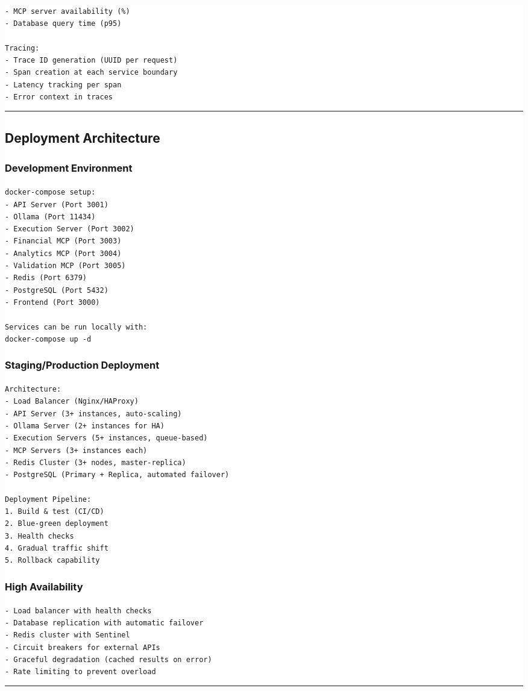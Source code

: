 ```
- MCP server availability (%)
- Database query time (p95)

Tracing:
- Trace ID generation (UUID per request)
- Span creation at each service boundary
- Latency tracking per span
- Error context in traces
```

---

## Deployment Architecture

### Development Environment
```
docker-compose setup:
- API Server (Port 3001)
- Ollama (Port 11434)
- Execution Server (Port 3002)
- Financial MCP (Port 3003)
- Analytics MCP (Port 3004)
- Validation MCP (Port 3005)
- Redis (Port 6379)
- PostgreSQL (Port 5432)
- Frontend (Port 3000)

Services can be run locally with:
docker-compose up -d
```

### Staging/Production Deployment
```
Architecture:
- Load Balancer (Nginx/HAProxy)
- API Server (3+ instances, auto-scaling)
- Ollama Server (2+ instances for HA)
- Execution Servers (5+ instances, queue-based)
- MCP Servers (3+ instances each)
- Redis Cluster (3+ nodes, master-replica)
- PostgreSQL (Primary + Replica, automated failover)

Deployment Pipeline:
1. Build & test (CI/CD)
2. Blue-green deployment
3. Health checks
4. Gradual traffic shift
5. Rollback capability
```

### High Availability
```
- Load balancer with health checks
- Database replication with automatic failover
- Redis cluster with Sentinel
- Circuit breakers for external APIs
- Graceful degradation (cached results on error)
- Rate limiting to prevent overload
```

---